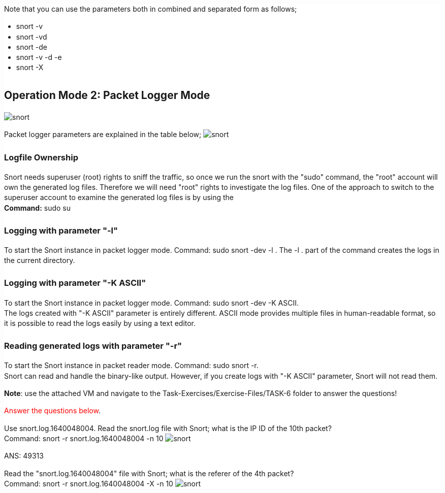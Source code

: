 
Note that you can use the parameters both in combined and separated form as follows;
- snort -v
- snort -vd
- snort -de
- snort -v -d -e
- snort -X

## Operation Mode 2: Packet Logger Mode
![snort](/images/snort/snort12.png)

Packet logger parameters are explained in the table below;
![snort](/images/snort/snort13.png)

### Logfile Ownership
Snort needs superuser (root) rights to sniff the traffic, so once we run the snort with the "sudo" command, the "root" account will own the generated log files. Therefore we will need "root" rights to investigate the log files.
One of the approach to switch to the superuser account to examine the generated log files is by using the<br>  <b>Command:</b> sudo su

### Logging with parameter "-l"
To start the Snort instance in packet logger mode. Command: sudo snort -dev -l .
The -l . part of the command creates the logs in the current directory. 

### Logging with parameter "-K ASCII"
To start the Snort instance in packet logger mode. Command: sudo snort -dev -K ASCII.<br>
The logs created with "-K ASCII" parameter is entirely different.
ASCII mode provides multiple files in human-readable format, so it is possible to read the logs easily by using a text editor.

### Reading generated logs with parameter "-r"
To start the Snort instance in packet reader mode. Command: sudo snort -r.<br>
Snort can read and handle the binary-like output. However, if you create logs with "-K ASCII" parameter, Snort will not read them.

<b>Note</b>: use the attached VM and navigate to the Task-Exercises/Exercise-Files/TASK-6 folder to answer the questions!

<span style="color:red">Answer the questions below</span>.

Use snort.log.1640048004. Read the snort.log file with Snort; what is the IP ID of the 10th packet?<br>
Command: snort -r snort.log.1640048004 -n 10
![snort](/images/snort/snort14.png)

ANS: 49313

Read the "snort.log.1640048004" file with Snort; what is the referer of the 4th packet?<br>
Command: snort -r  snort.log.1640048004 -X -n 10
![snort](/images/snort/snort15.png)
